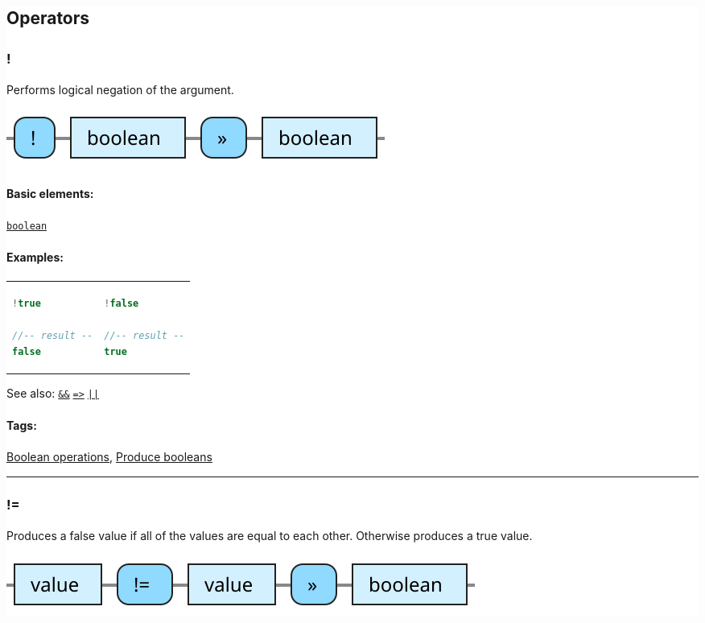 ## Operators

### <a name="_B"></a>!

Performs logical negation of the argument.

![["'!' boolean" "boolean"]](./halite-bnf-diagrams/op/not-0-j.svg)

#### Basic elements:

[`boolean`](jadeite-basic-syntax-reference.md#boolean)

#### Examples:

<table><tr><td colspan="1">

```java
!true

//-- result --
false
```

</td><td colspan="1">

```java
!false

//-- result --
true
```

</td></tr></table>

See also: [`&&`](#&&) [`=>`](#_E_G) [`||`](#||)

#### Tags:

 [Boolean operations](halite-boolean-op-reference-j.md),  [Produce booleans](halite-boolean-out-reference-j.md)

---
### <a name="_B_E"></a>!=

Produces a false value if all of the values are equal to each other. Otherwise produces a true value.

![["value '!=' value" "boolean"]](./halite-bnf-diagrams/op/notequal-0-j.svg)
